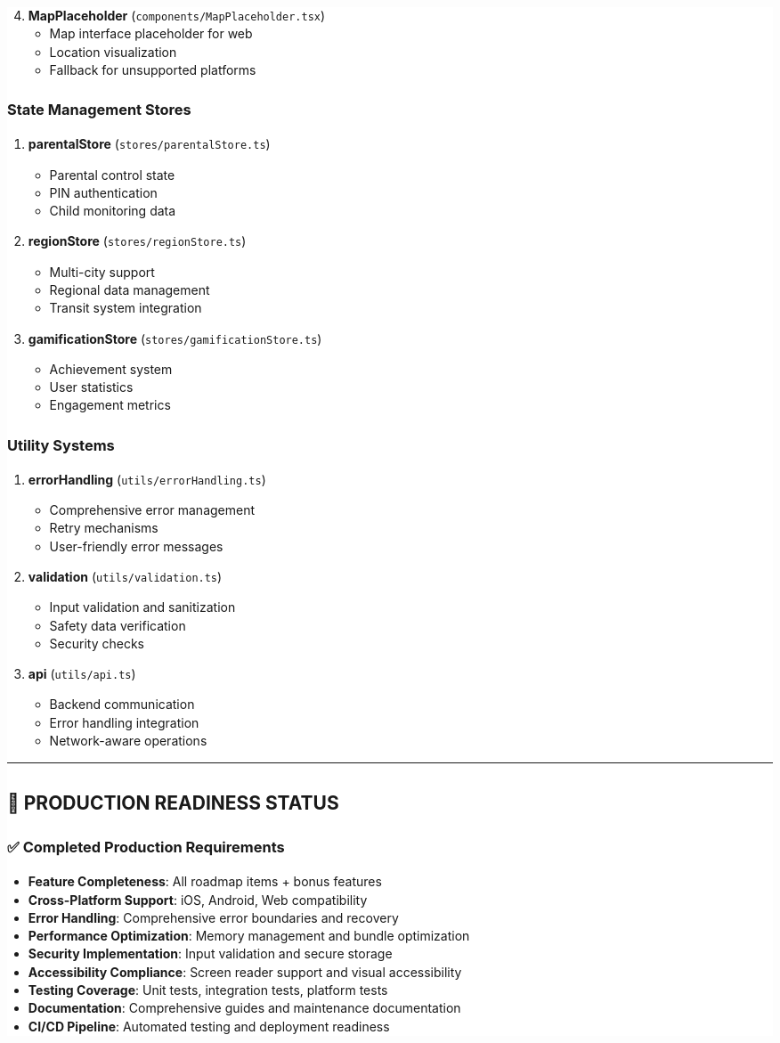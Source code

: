 4. **MapPlaceholder** (`components/MapPlaceholder.tsx`)
   - Map interface placeholder for web
   - Location visualization
   - Fallback for unsupported platforms

### **State Management Stores**
1. **parentalStore** (`stores/parentalStore.ts`)
   - Parental control state
   - PIN authentication
   - Child monitoring data

2. **regionStore** (`stores/regionStore.ts`)
   - Multi-city support
   - Regional data management
   - Transit system integration

3. **gamificationStore** (`stores/gamificationStore.ts`)
   - Achievement system
   - User statistics
   - Engagement metrics

### **Utility Systems**
1. **errorHandling** (`utils/errorHandling.ts`)
   - Comprehensive error management
   - Retry mechanisms
   - User-friendly error messages

2. **validation** (`utils/validation.ts`)
   - Input validation and sanitization
   - Safety data verification
   - Security checks

3. **api** (`utils/api.ts`)
   - Backend communication
   - Error handling integration
   - Network-aware operations

---

## 🚀 **PRODUCTION READINESS STATUS**

### **✅ Completed Production Requirements**
- **Feature Completeness**: All roadmap items + bonus features
- **Cross-Platform Support**: iOS, Android, Web compatibility
- **Error Handling**: Comprehensive error boundaries and recovery
- **Performance Optimization**: Memory management and bundle optimization
- **Security Implementation**: Input validation and secure storage
- **Accessibility Compliance**: Screen reader support and visual accessibility
- **Testing Coverage**: Unit tests, integration tests, platform tests
- **Documentation**: Comprehensive guides and maintenance documentation
- **CI/CD Pipeline**: Automated testing and deployment readiness
